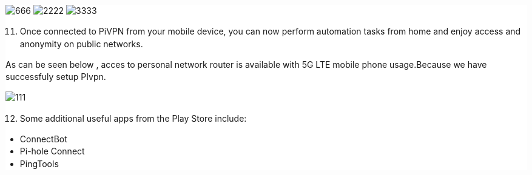 

<img width="186" alt="666" src="https://github.com/user-attachments/assets/184dfb7f-8f6e-49ea-8774-6971bfe091e5" />


<img width="203" alt="2222" src="https://github.com/user-attachments/assets/4584108b-3821-4ea1-883f-67a3b7481575" />


<img width="200" alt="3333" src="https://github.com/user-attachments/assets/d5e878af-9f94-42b2-a9be-d8813ee4520f" />


11. Once connected to PiVPN from your mobile device, you can now perform automation tasks from home and enjoy access and anonymity on public networks.

As can be seen below , acces to personal network router is available with 5G LTE mobile phone usage.Because we have successfuly setup PIvpn.

<img width="194" alt="111" src="https://github.com/user-attachments/assets/a6bd3db1-22c7-452d-9c76-4259dba8b584" />


12. Some additional useful apps from the Play Store include:

- ConnectBot
- Pi-hole Connect
- PingTools





